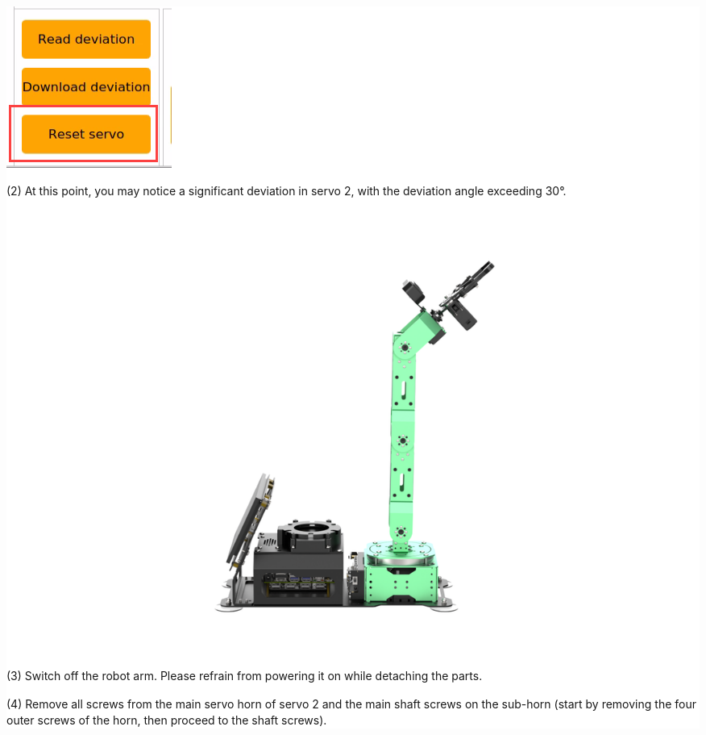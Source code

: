 <img class="common_img" src="../_static/media/chapter_2/section_1/media/image131.png"  />

(2) At this point, you may notice a significant deviation in servo 2, with the deviation angle exceeding 30°.

<img class="common_img" src="../_static/media/chapter_2/section_1/media/image132.png"   />

(3) Switch off the robot arm. Please refrain from powering it on while detaching the parts.

(4) Remove all screws from the main servo horn of servo 2 and the main shaft screws on the sub-horn (start by removing the four outer screws of the horn, then proceed to the shaft screws).
